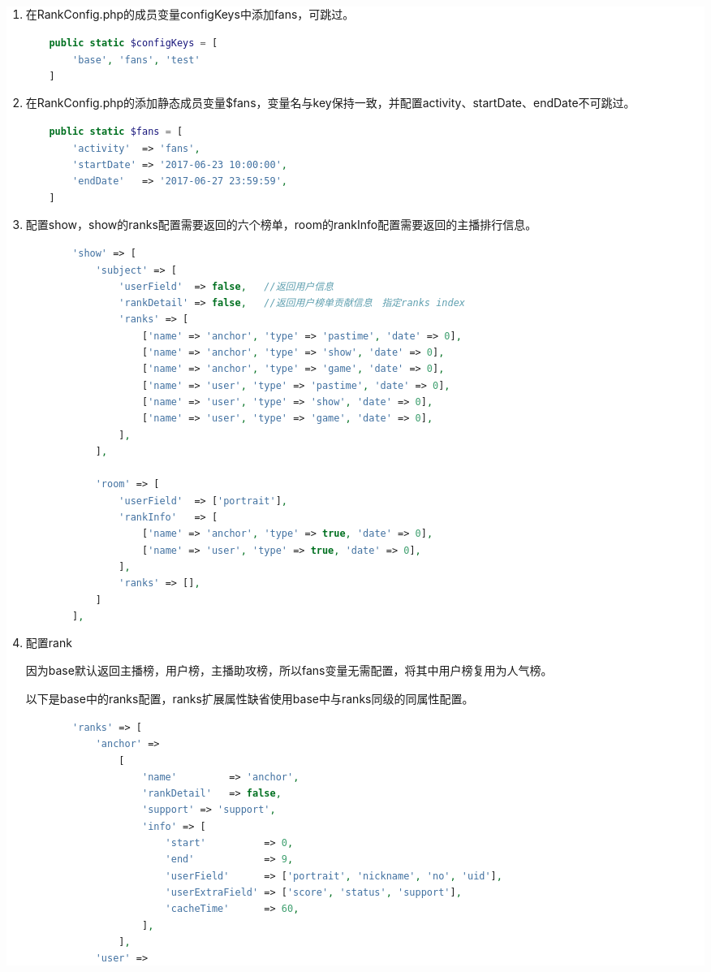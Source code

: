1. 在RankConfig.php的成员变量configKeys中添加fans，可跳过。

   ~~~php
       public static $configKeys = [
           'base', 'fans', 'test'
       ]
   ~~~


2. 在RankConfig.php的添加静态成员变量$fans，变量名与key保持一致，并配置activity、startDate、endDate不可跳过。

   ~~~php
       public static $fans = [
           'activity'  => 'fans',
           'startDate' => '2017-06-23 10:00:00',
           'endDate'   => '2017-06-27 23:59:59',
       ]
   ~~~

3. 配置show，show的ranks配置需要返回的六个榜单，room的rankInfo配置需要返回的主播排行信息。

   ~~~php
           'show' => [
               'subject' => [
                   'userField'  => false,   //返回用户信息
                   'rankDetail' => false,   //返回用户榜单贡献信息　指定ranks index
                   'ranks' => [
                       ['name' => 'anchor', 'type' => 'pastime', 'date' => 0],
                       ['name' => 'anchor', 'type' => 'show', 'date' => 0],
                       ['name' => 'anchor', 'type' => 'game', 'date' => 0],
                       ['name' => 'user', 'type' => 'pastime', 'date' => 0],
                       ['name' => 'user', 'type' => 'show', 'date' => 0],
                       ['name' => 'user', 'type' => 'game', 'date' => 0],
                   ],
               ],

               'room' => [
                   'userField'  => ['portrait'],
                   'rankInfo'   => [
                       ['name' => 'anchor', 'type' => true, 'date' => 0],
                       ['name' => 'user', 'type' => true, 'date' => 0],
                   ],
                   'ranks' => [],
               ]
           ],
   ~~~

4. 配置rank

   因为base默认返回主播榜，用户榜，主播助攻榜，所以fans变量无需配置，将其中用户榜复用为人气榜。

   以下是base中的ranks配置，ranks扩展属性缺省使用base中与ranks同级的同属性配置。

   ~~~php
           'ranks' => [
               'anchor' =>
                   [
                       'name'         => 'anchor',  
                       'rankDetail'   => false,        
                       'support' => 'support', 
                       'info' => [
                           'start'          => 0,
                           'end'            => 9,
                           'userField'      => ['portrait', 'nickname', 'no', 'uid'],
                           'userExtraField' => ['score', 'status', 'support'],
                           'cacheTime'      => 60,
                       ],
                   ],
               'user' =>
   ~~~